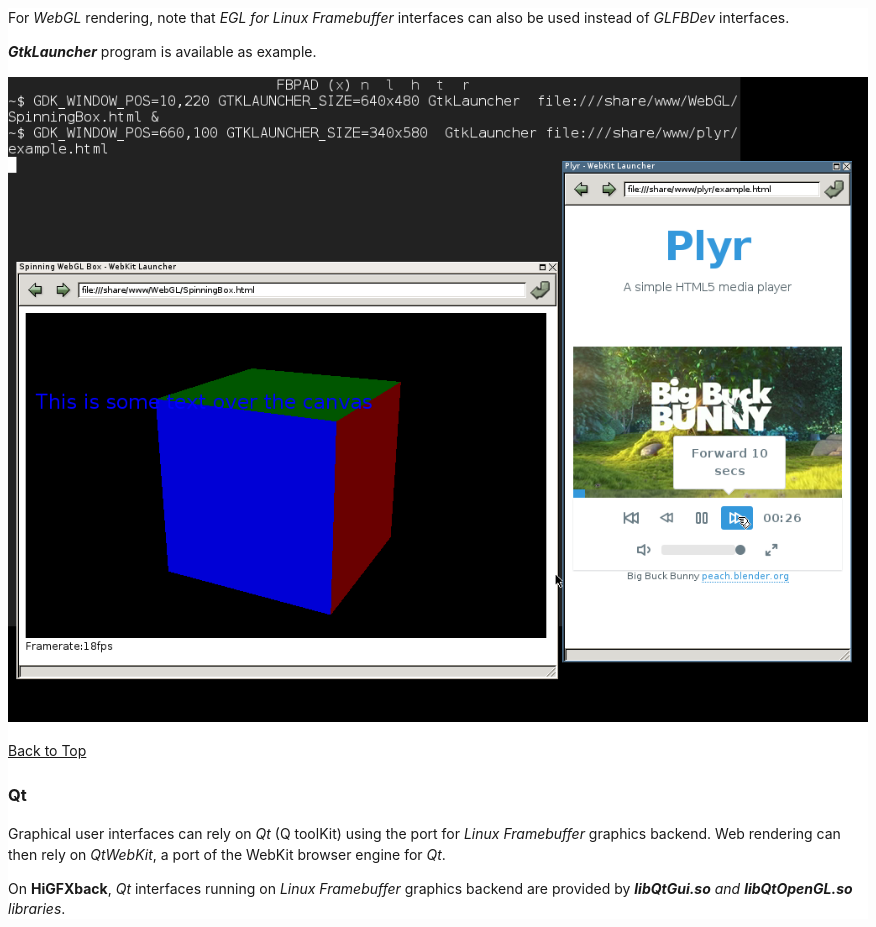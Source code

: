 For _WebGL_ rendering, note that _EGL for Linux Framebuffer_ interfaces can also be used instead of _GLFBDev_ interfaces.

_**GtkLauncher**_ program is available as example.

![](screenshots/webkitgtk-linux-framebuffer.png)

[Back to Top](#contents)

<a name="qt"></a>

### Qt

Graphical user interfaces can rely on _Qt_ (Q toolKit) using the port for _Linux Framebuffer_ graphics backend.
Web rendering can then rely on _QtWebKit_, a port of the WebKit browser engine for _Qt_.

On **HiGFXback**, _Qt_ interfaces running on _Linux Framebuffer_ graphics backend are provided by _**libQtGui.so** and **libQtOpenGL.so** libraries_.
